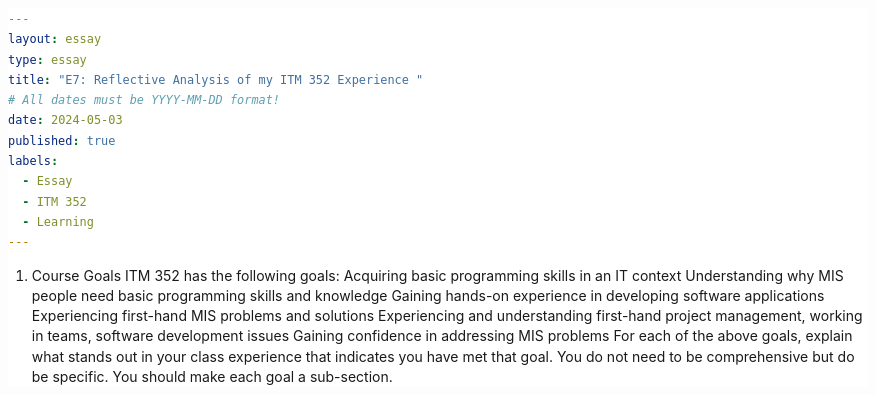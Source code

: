 ```yaml
---
layout: essay
type: essay
title: "E7: Reflective Analysis of my ITM 352 Experience "
# All dates must be YYYY-MM-DD format!
date: 2024-05-03
published: true
labels:
  - Essay
  - ITM 352
  - Learning
---
```


1. Course Goals ITM 352 has the following goals:
Acquiring basic programming skills in an IT context
Understanding why MIS people need basic programming skills and knowledge
Gaining hands-on experience in developing software applications
Experiencing first-hand MIS problems and solutions
Experiencing and understanding first-hand project management, working in teams, software development issues
Gaining confidence in addressing MIS problems
For each of the above goals, explain what stands out in your class experience that indicates you have met that goal. You do not need to be comprehensive but do be specific. You should make each goal a sub-section.